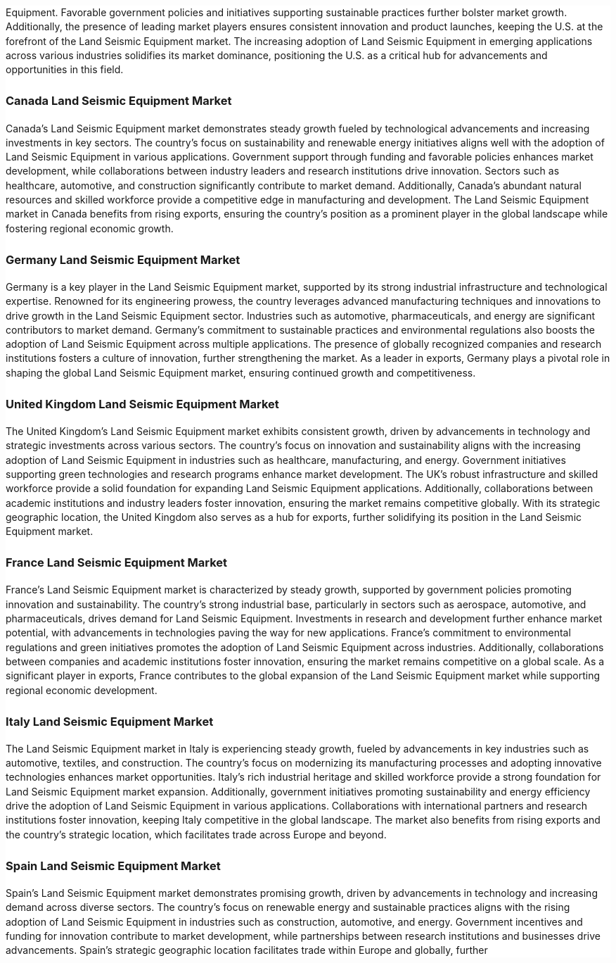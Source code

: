 Equipment. Favorable government policies and initiatives supporting sustainable practices further bolster market growth. Additionally, the presence of leading market players ensures consistent innovation and product launches, keeping the U.S. at the forefront of the Land Seismic Equipment market. The increasing adoption of Land Seismic Equipment in emerging applications across various industries solidifies its market dominance, positioning the U.S. as a critical hub for advancements and opportunities in this field.</p><h3>Canada Land Seismic Equipment Market</h3><p>Canada&rsquo;s Land Seismic Equipment market demonstrates steady growth fueled by technological advancements and increasing investments in key sectors. The country&rsquo;s focus on sustainability and renewable energy initiatives aligns well with the adoption of Land Seismic Equipment in various applications. Government support through funding and favorable policies enhances market development, while collaborations between industry leaders and research institutions drive innovation. Sectors such as healthcare, automotive, and construction significantly contribute to market demand. Additionally, Canada&rsquo;s abundant natural resources and skilled workforce provide a competitive edge in manufacturing and development. The Land Seismic Equipment market in Canada benefits from rising exports, ensuring the country&rsquo;s position as a prominent player in the global landscape while fostering regional economic growth.</p><h3>Germany Land Seismic Equipment Market</h3><p>Germany is a key player in the Land Seismic Equipment market, supported by its strong industrial infrastructure and technological expertise. Renowned for its engineering prowess, the country leverages advanced manufacturing techniques and innovations to drive growth in the Land Seismic Equipment sector. Industries such as automotive, pharmaceuticals, and energy are significant contributors to market demand. Germany&rsquo;s commitment to sustainable practices and environmental regulations also boosts the adoption of Land Seismic Equipment across multiple applications. The presence of globally recognized companies and research institutions fosters a culture of innovation, further strengthening the market. As a leader in exports, Germany plays a pivotal role in shaping the global Land Seismic Equipment market, ensuring continued growth and competitiveness.</p><h3>United Kingdom Land Seismic Equipment Market</h3><p>The United Kingdom&rsquo;s Land Seismic Equipment market exhibits consistent growth, driven by advancements in technology and strategic investments across various sectors. The country&rsquo;s focus on innovation and sustainability aligns with the increasing adoption of Land Seismic Equipment in industries such as healthcare, manufacturing, and energy. Government initiatives supporting green technologies and research programs enhance market development. The UK&rsquo;s robust infrastructure and skilled workforce provide a solid foundation for expanding Land Seismic Equipment applications. Additionally, collaborations between academic institutions and industry leaders foster innovation, ensuring the market remains competitive globally. With its strategic geographic location, the United Kingdom also serves as a hub for exports, further solidifying its position in the Land Seismic Equipment market.</p><h3>France Land Seismic Equipment Market</h3><p>France&rsquo;s Land Seismic Equipment market is characterized by steady growth, supported by government policies promoting innovation and sustainability. The country&rsquo;s strong industrial base, particularly in sectors such as aerospace, automotive, and pharmaceuticals, drives demand for Land Seismic Equipment. Investments in research and development further enhance market potential, with advancements in technologies paving the way for new applications. France&rsquo;s commitment to environmental regulations and green initiatives promotes the adoption of Land Seismic Equipment across industries. Additionally, collaborations between companies and academic institutions foster innovation, ensuring the market remains competitive on a global scale. As a significant player in exports, France contributes to the global expansion of the Land Seismic Equipment market while supporting regional economic development.</p><h3>Italy Land Seismic Equipment Market</h3><p>The Land Seismic Equipment market in Italy is experiencing steady growth, fueled by advancements in key industries such as automotive, textiles, and construction. The country&rsquo;s focus on modernizing its manufacturing processes and adopting innovative technologies enhances market opportunities. Italy&rsquo;s rich industrial heritage and skilled workforce provide a strong foundation for Land Seismic Equipment market expansion. Additionally, government initiatives promoting sustainability and energy efficiency drive the adoption of Land Seismic Equipment in various applications. Collaborations with international partners and research institutions foster innovation, keeping Italy competitive in the global landscape. The market also benefits from rising exports and the country&rsquo;s strategic location, which facilitates trade across Europe and beyond.</p><h3>Spain Land Seismic Equipment Market</h3><p>Spain&rsquo;s Land Seismic Equipment market demonstrates promising growth, driven by advancements in technology and increasing demand across diverse sectors. The country&rsquo;s focus on renewable energy and sustainable practices aligns with the rising adoption of Land Seismic Equipment in industries such as construction, automotive, and energy. Government incentives and funding for innovation contribute to market development, while partnerships between research institutions and businesses drive advancements. Spain&rsquo;s strategic geographic location facilitates trade within Europe and globally, further